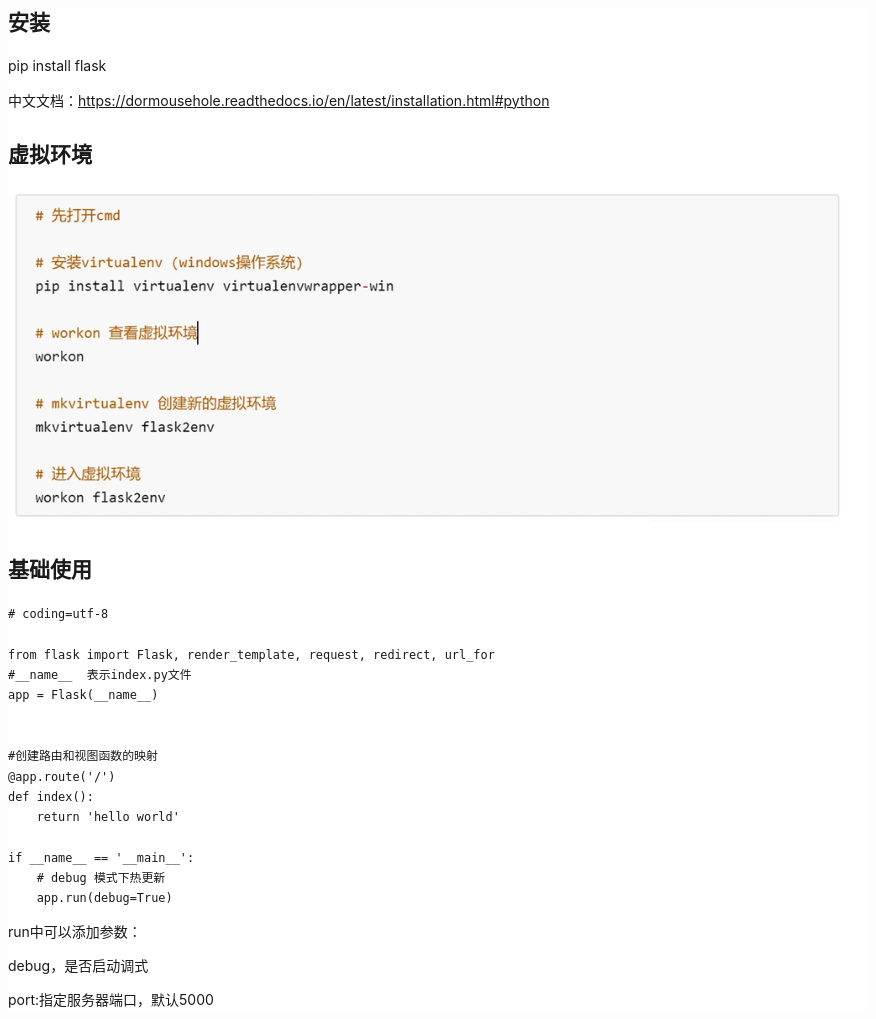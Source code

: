 ## 安装

pip install flask

中文文档：https://dormousehole.readthedocs.io/en/latest/installation.html#python

## 虚拟环境

![](./images/Snipaste_2025-01-08_12-37-42.png)

## 基础使用

```
# coding=utf-8

from flask import Flask, render_template, request, redirect, url_for
#__name__  表示index.py文件
app = Flask(__name__)


#创建路由和视图函数的映射
@app.route('/')
def index():
    return 'hello world'

if __name__ == '__main__':
    # debug 模式下热更新
    app.run(debug=True)
```

run中可以添加参数：

debug，是否启动调式

port:指定服务器端口，默认5000
